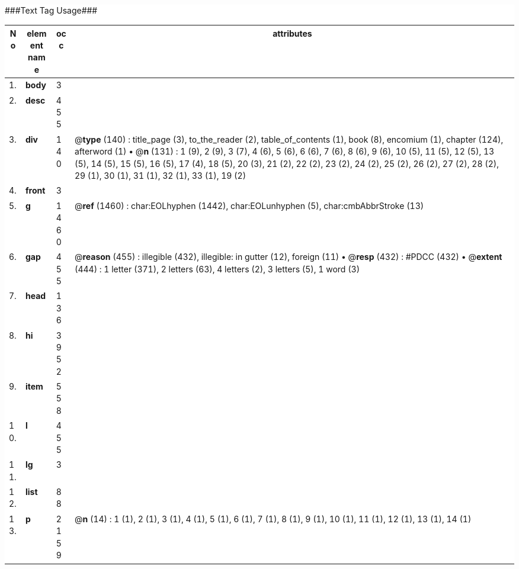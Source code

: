 
###Text Tag Usage###

|No|element name|occ|attributes|
|---|---|---|---|
|1.|__body__|3||
|2.|__desc__|455||
|3.|__div__|140| @__type__ (140) : title_page (3), to_the_reader (2), table_of_contents (1), book (8), encomium (1), chapter (124), afterword (1)  •  @__n__ (131) : 1 (9), 2 (9), 3 (7), 4 (6), 5 (6), 6 (6), 7 (6), 8 (6), 9 (6), 10 (5), 11 (5), 12 (5), 13 (5), 14 (5), 15 (5), 16 (5), 17 (4), 18 (5), 20 (3), 21 (2), 22 (2), 23 (2), 24 (2), 25 (2), 26 (2), 27 (2), 28 (2), 29 (1), 30 (1), 31 (1), 32 (1), 33 (1), 19 (2)|
|4.|__front__|3||
|5.|__g__|1460| @__ref__ (1460) : char:EOLhyphen (1442), char:EOLunhyphen (5), char:cmbAbbrStroke (13)|
|6.|__gap__|455| @__reason__ (455) : illegible (432), illegible: in gutter (12), foreign (11)  •  @__resp__ (432) : #PDCC (432)  •  @__extent__ (444) : 1 letter (371), 2 letters (63), 4 letters (2), 3 letters (5), 1 word (3)|
|7.|__head__|136||
|8.|__hi__|3952||
|9.|__item__|558||
|10.|__l__|455||
|11.|__lg__|3||
|12.|__list__|88||
|13.|__p__|2159| @__n__ (14) : 1 (1), 2 (1), 3 (1), 4 (1), 5 (1), 6 (1), 7 (1), 8 (1), 9 (1), 10 (1), 11 (1), 12 (1), 13 (1), 14 (1)|